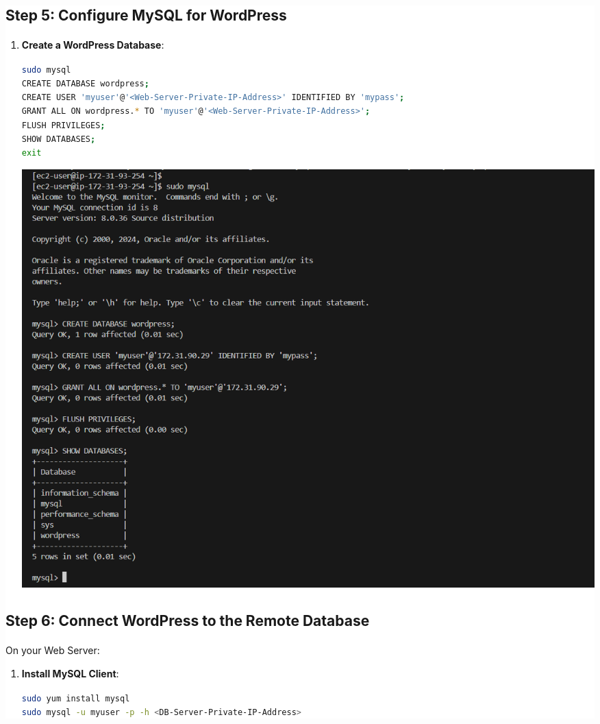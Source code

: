 ## Step 5: Configure MySQL for WordPress

1. **Create a WordPress Database**:
   ```bash
   sudo mysql
   CREATE DATABASE wordpress;
   CREATE USER 'myuser'@'<Web-Server-Private-IP-Address>' IDENTIFIED BY 'mypass';
   GRANT ALL ON wordpress.* TO 'myuser'@'<Web-Server-Private-IP-Address>';
   FLUSH PRIVILEGES;
   SHOW DATABASES;
   exit
   ```
   ![](images/34.png)


## Step 6: Connect WordPress to the Remote Database
 On your Web Server:
1. **Install MySQL Client**:
   ```bash
   sudo yum install mysql
   sudo mysql -u myuser -p -h <DB-Server-Private-IP-Address>
   ```